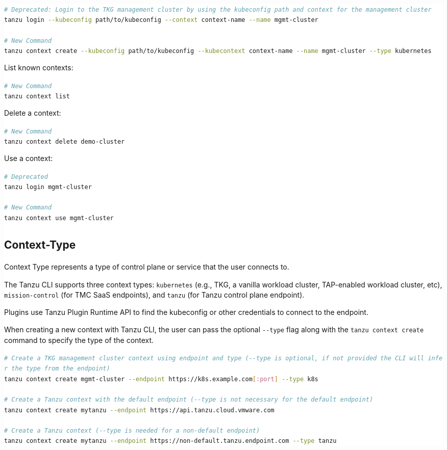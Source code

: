 ```sh
# Deprecated: Login to the TKG management cluster by using the kubeconfig path and context for the management cluster
tanzu login --kubeconfig path/to/kubeconfig --context context-name --name mgmt-cluster

# New Command
tanzu context create --kubeconfig path/to/kubeconfig --kubecontext context-name --name mgmt-cluster --type kubernetes
```

List known contexts:

```sh
# New Command
tanzu context list
```

Delete a context:

```sh
# New Command
tanzu context delete demo-cluster
```

Use a context:

```sh
# Deprecated
tanzu login mgmt-cluster

# New Command
tanzu context use mgmt-cluster
```

## Context-Type

Context Type represents a type of control plane or service that the user connects to.

The Tanzu CLI supports three context types: `kubernetes` (e.g., TKG, a vanilla workload cluster, TAP-enabled workload cluster, etc), `mission-control` (for TMC SaaS endpoints), and `tanzu` (for Tanzu control plane endpoint).

Plugins use Tanzu Plugin Runtime API to find the kubeconfig or other credentials to connect to the endpoint.

When creating a new context with Tanzu CLI, the user can pass the optional `--type` flag along with the `tanzu context create` command to specify the type of the context.

```sh
# Create a TKG management cluster context using endpoint and type (--type is optional, if not provided the CLI will infer the type from the endpoint)
tanzu context create mgmt-cluster --endpoint https://k8s.example.com[:port] --type k8s

# Create a Tanzu context with the default endpoint (--type is not necessary for the default endpoint)
tanzu context create mytanzu --endpoint https://api.tanzu.cloud.vmware.com

# Create a Tanzu context (--type is needed for a non-default endpoint)
tanzu context create mytanzu --endpoint https://non-default.tanzu.endpoint.com --type tanzu
```
